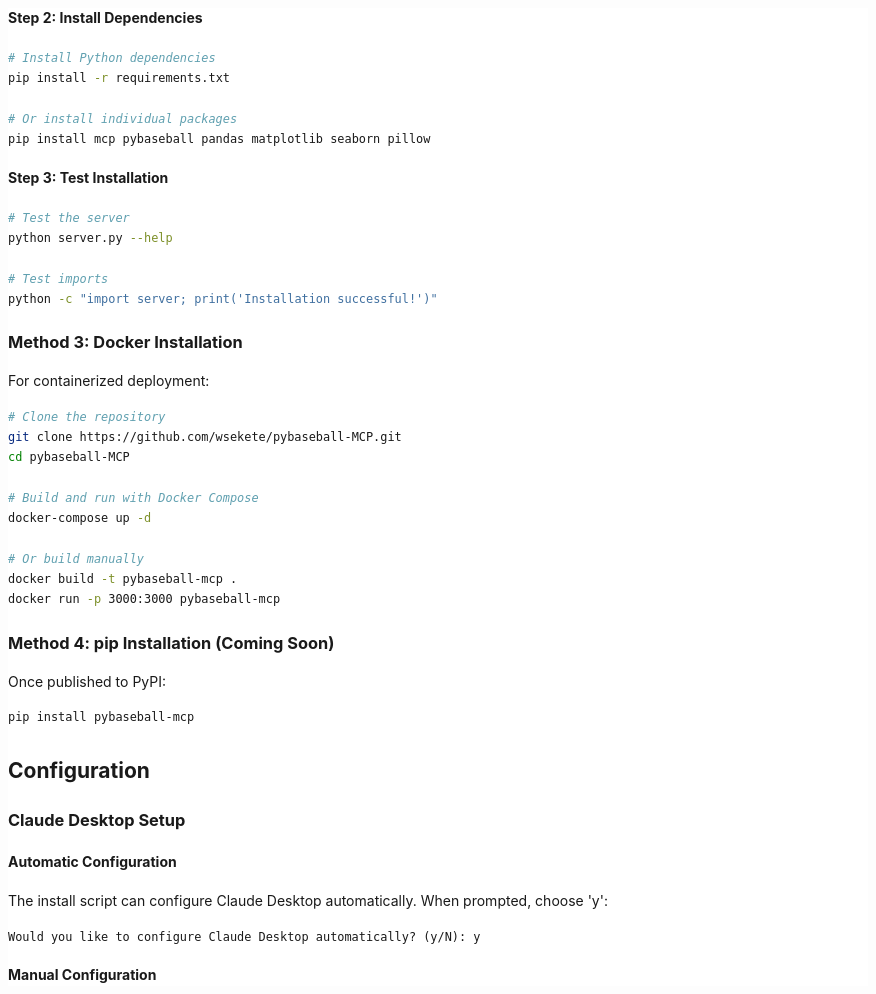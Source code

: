 #### Step 2: Install Dependencies
```bash
# Install Python dependencies
pip install -r requirements.txt

# Or install individual packages
pip install mcp pybaseball pandas matplotlib seaborn pillow
```

#### Step 3: Test Installation
```bash
# Test the server
python server.py --help

# Test imports
python -c "import server; print('Installation successful!')"
```

### Method 3: Docker Installation

For containerized deployment:

```bash
# Clone the repository
git clone https://github.com/wsekete/pybaseball-MCP.git
cd pybaseball-MCP

# Build and run with Docker Compose
docker-compose up -d

# Or build manually
docker build -t pybaseball-mcp .
docker run -p 3000:3000 pybaseball-mcp
```

### Method 4: pip Installation (Coming Soon)

Once published to PyPI:
```bash
pip install pybaseball-mcp
```

## Configuration

### Claude Desktop Setup

#### Automatic Configuration
The install script can configure Claude Desktop automatically. When prompted, choose 'y':
```
Would you like to configure Claude Desktop automatically? (y/N): y
```

#### Manual Configuration
